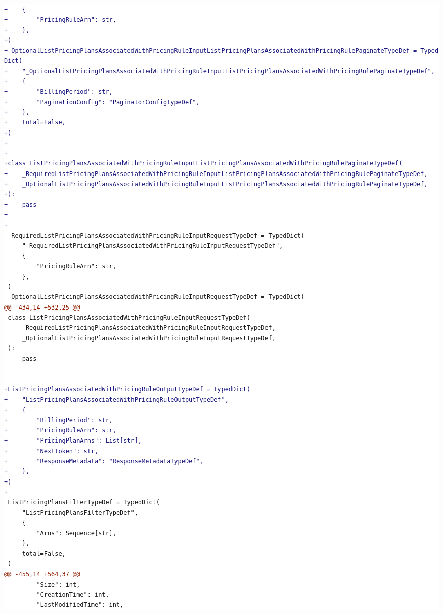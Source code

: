 ```diff
+    {
+        "PricingRuleArn": str,
+    },
+)
+_OptionalListPricingPlansAssociatedWithPricingRuleInputListPricingPlansAssociatedWithPricingRulePaginateTypeDef = TypedDict(
+    "_OptionalListPricingPlansAssociatedWithPricingRuleInputListPricingPlansAssociatedWithPricingRulePaginateTypeDef",
+    {
+        "BillingPeriod": str,
+        "PaginationConfig": "PaginatorConfigTypeDef",
+    },
+    total=False,
+)
+
+
+class ListPricingPlansAssociatedWithPricingRuleInputListPricingPlansAssociatedWithPricingRulePaginateTypeDef(
+    _RequiredListPricingPlansAssociatedWithPricingRuleInputListPricingPlansAssociatedWithPricingRulePaginateTypeDef,
+    _OptionalListPricingPlansAssociatedWithPricingRuleInputListPricingPlansAssociatedWithPricingRulePaginateTypeDef,
+):
+    pass
+
+
 _RequiredListPricingPlansAssociatedWithPricingRuleInputRequestTypeDef = TypedDict(
     "_RequiredListPricingPlansAssociatedWithPricingRuleInputRequestTypeDef",
     {
         "PricingRuleArn": str,
     },
 )
 _OptionalListPricingPlansAssociatedWithPricingRuleInputRequestTypeDef = TypedDict(
@@ -434,14 +532,25 @@
 class ListPricingPlansAssociatedWithPricingRuleInputRequestTypeDef(
     _RequiredListPricingPlansAssociatedWithPricingRuleInputRequestTypeDef,
     _OptionalListPricingPlansAssociatedWithPricingRuleInputRequestTypeDef,
 ):
     pass
 
 
+ListPricingPlansAssociatedWithPricingRuleOutputTypeDef = TypedDict(
+    "ListPricingPlansAssociatedWithPricingRuleOutputTypeDef",
+    {
+        "BillingPeriod": str,
+        "PricingRuleArn": str,
+        "PricingPlanArns": List[str],
+        "NextToken": str,
+        "ResponseMetadata": "ResponseMetadataTypeDef",
+    },
+)
+
 ListPricingPlansFilterTypeDef = TypedDict(
     "ListPricingPlansFilterTypeDef",
     {
         "Arns": Sequence[str],
     },
     total=False,
 )
@@ -455,14 +564,37 @@
         "Size": int,
         "CreationTime": int,
         "LastModifiedTime": int,
```